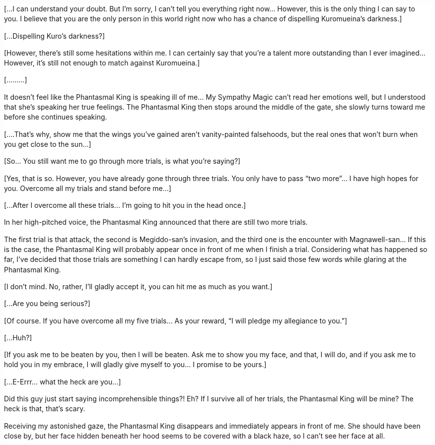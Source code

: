 [...I can understand your doubt. But I’m sorry, I can’t tell you everything
right now... However, this is the only thing I can say to you. I believe that
you are the only person in this world right now who has a chance of dispelling
Kuromueina’s darkness.]

[...Dispelling Kuro’s darkness?]

[However, there’s still some hesitations within me. I can certainly say that
you’re a talent more outstanding than I ever imagined... However, it’s still not
enough to match against Kuromueina.]

[.........]

It doesn’t feel like the Phantasmal King is speaking ill of me... My Sympathy
Magic can’t read her emotions well, but I understood that she’s speaking her
true feelings. The Phantasmal King then stops around the middle of the gate, she
slowly turns toward me before she continues speaking.

[....That’s why, show me that the wings you’ve gained aren’t vanity-painted
falsehoods, but the real ones that won’t burn when you get close to the sun...]

[So... You still want me to go through more trials, is what you’re saying?]

[Yes, that is so. However, you have already gone through three trials. You only
have to pass “two more”... I have high hopes for you. Overcome all my trials and
stand before me...]

[...After I overcome all these trials... I’m going to hit you in the head once.]

In her high-pitched voice, the Phantasmal King announced that there are still
two more trials.

The first trial is that attack, the second is Megiddo-san’s invasion, and the
third one is the encounter with Magnawell-san... If this is the case, the
Phantasmal King will probably appear once in front of me when I finish a trial.
Considering what has happened so far, I’ve decided that those trials are
something I can hardly escape from, so I just said those few words while glaring
at the Phantasmal King.

[I don’t mind. No, rather, I’ll gladly accept it, you can hit me as much as you
want.]

[...Are you being serious?]

[Of course. If you have overcome all my five trials... As your reward, “I will
pledge my allegiance to you.”]

[...Huh?]

[If you ask me to be beaten by you, then I will be beaten. Ask me to show you my
face, and that, I will do, and if you ask me to hold you in my embrace, I will
gladly give myself to you... I promise to be yours.]

[...E-Errr... what the heck are you...]

Did this guy just start saying incomprehensible things?! Eh? If I survive all of
her trials, the Phantasmal King will be mine? The heck is that, that’s scary.

Receiving my astonished gaze, the Phantasmal King disappears and immediately
appears in front of me. She should have been close by, but her face hidden
beneath her hood seems to be covered with a black haze, so I can’t see her face
at all.
